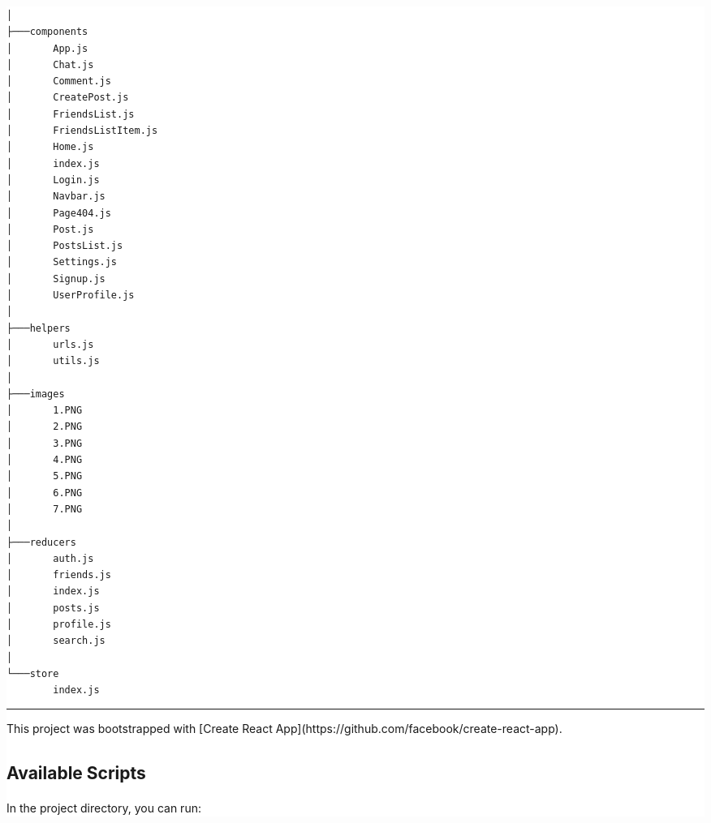 ```
│
├───components
│       App.js
│       Chat.js
│       Comment.js
│       CreatePost.js
│       FriendsList.js
│       FriendsListItem.js
│       Home.js
│       index.js
│       Login.js
│       Navbar.js
│       Page404.js
│       Post.js
│       PostsList.js
│       Settings.js
│       Signup.js
│       UserProfile.js
│
├───helpers
│       urls.js
│       utils.js
│
├───images
│       1.PNG
│       2.PNG
│       3.PNG
│       4.PNG
│       5.PNG
│       6.PNG
│       7.PNG
│
├───reducers
│       auth.js
│       friends.js
│       index.js
│       posts.js
│       profile.js
│       search.js
│
└───store
        index.js
```
<hr>
This project was bootstrapped with [Create React App](https://github.com/facebook/create-react-app).

## Available Scripts

In the project directory, you can run:
